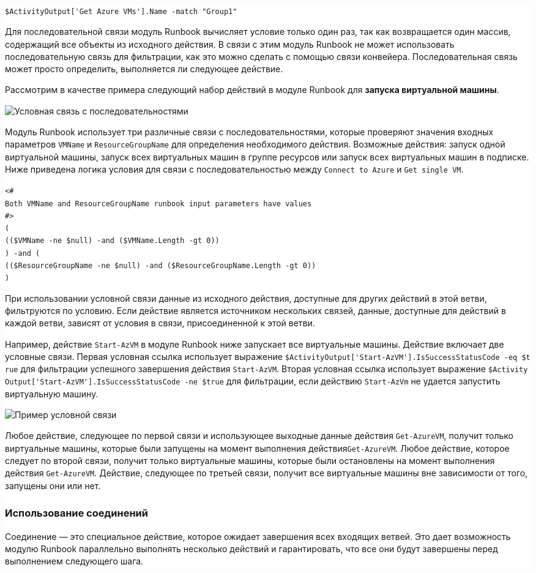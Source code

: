 ```powershell-interactive
$ActivityOutput['Get Azure VMs'].Name -match "Group1"
```

Для последовательной связи модуль Runbook вычисляет условие только один раз, так как возвращается один массив, содержащий все объекты из исходного действия. В связи с этим модуль Runbook не может использовать последовательную связь для фильтрации, как это можно сделать с помощью связи конвейера. Последовательная связь может просто определить, выполняется ли следующее действие.

Рассмотрим в качестве примера следующий набор действий в модуле Runbook для **запуска виртуальной машины**.

![Условная связь с последовательностями](media/automation-graphical-authoring-intro/runbook-conditional-links-sequence.png)

Модуль Runbook использует три различные связи с последовательностями, которые проверяют значения входных параметров `VMName` и `ResourceGroupName` для определения необходимого действия. Возможные действия: запуск одной виртуальной машины, запуск всех виртуальных машин в группе ресурсов или запуск всех виртуальных машин в подписке. Ниже приведена логика условия для связи с последовательностью между `Connect to Azure` и `Get single VM`.

```powershell-interactive
<#
Both VMName and ResourceGroupName runbook input parameters have values
#>
(
(($VMName -ne $null) -and ($VMName.Length -gt 0))
) -and (
(($ResourceGroupName -ne $null) -and ($ResourceGroupName.Length -gt 0))
)
```

При использовании условной связи данные из исходного действия, доступные для других действий в этой ветви, фильтруются по условию. Если действие является источником нескольких связей, данные, доступные для действий в каждой ветви, зависят от условия в связи, присоединенной к этой ветви.

Например, действие `Start-AzVM` в модуле Runbook ниже запускает все виртуальные машины. Действие включает две условные связи. Первая условная ссылка использует выражение `$ActivityOutput['Start-AzVM'].IsSuccessStatusCode -eq $true` для фильтрации успешного завершения действия `Start-AzVM`. Вторая условная ссылка использует выражение `$ActivityOutput['Start-AzVM'].IsSuccessStatusCode -ne $true` для фильтрации, если действию `Start-AzVm` не удается запустить виртуальную машину.

![Пример условной связи](media/automation-graphical-authoring-intro/runbook-conditional-links.png)

Любое действие, следующее по первой связи и использующее выходные данные действия `Get-AzureVM`, получит только виртуальные машины, которые были запущены на момент выполнения действия`Get-AzureVM`. Любое действие, которое следует по второй связи, получит только виртуальные машины, которые были остановлены на момент выполнения действия `Get-AzureVM`. Действие, следующее по третьей связи, получит все виртуальные машины вне зависимости от того, запущены они или нет.

### <a name="use-junctions"></a>Использование соединений

Соединение — это специальное действие, которое ожидает завершения всех входящих ветвей. Это дает возможность модулю Runbook параллельно выполнять несколько действий и гарантировать, что все они будут завершены перед выполнением следующего шага.
